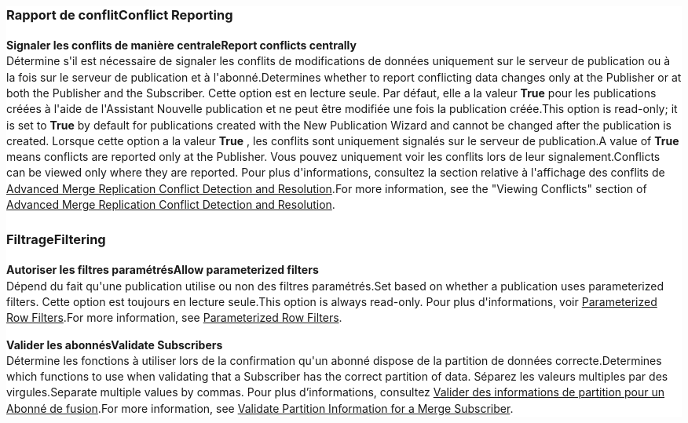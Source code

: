 ### <a name="conflict-reporting"></a><span data-ttu-id="54672-195">Rapport de conflit</span><span class="sxs-lookup"><span data-stu-id="54672-195">Conflict Reporting</span></span>  
 <span data-ttu-id="54672-196">**Signaler les conflits de manière centrale**</span><span class="sxs-lookup"><span data-stu-id="54672-196">**Report conflicts centrally**</span></span>  
 <span data-ttu-id="54672-197">Détermine s'il est nécessaire de signaler les conflits de modifications de données uniquement sur le serveur de publication ou à la fois sur le serveur de publication et à l'abonné.</span><span class="sxs-lookup"><span data-stu-id="54672-197">Determines whether to report conflicting data changes only at the Publisher or at both the Publisher and the Subscriber.</span></span> <span data-ttu-id="54672-198">Cette option est en lecture seule. Par défaut, elle a la valeur **True** pour les publications créées à l'aide de l'Assistant Nouvelle publication et ne peut être modifiée une fois la publication créée.</span><span class="sxs-lookup"><span data-stu-id="54672-198">This option is read-only; it is set to **True** by default for publications created with the New Publication Wizard and cannot be changed after the publication is created.</span></span> <span data-ttu-id="54672-199">Lorsque cette option a la valeur **True** , les conflits sont uniquement signalés sur le serveur de publication.</span><span class="sxs-lookup"><span data-stu-id="54672-199">A value of **True** means conflicts are reported only at the Publisher.</span></span> <span data-ttu-id="54672-200">Vous pouvez uniquement voir les conflits lors de leur signalement.</span><span class="sxs-lookup"><span data-stu-id="54672-200">Conflicts can be viewed only where they are reported.</span></span> <span data-ttu-id="54672-201">Pour plus d'informations, consultez la section relative à l'affichage des conflits de [Advanced Merge Replication Conflict Detection and Resolution](merge/advanced-merge-replication-conflict-detection-and-resolution.md).</span><span class="sxs-lookup"><span data-stu-id="54672-201">For more information, see the "Viewing Conflicts" section of [Advanced Merge Replication Conflict Detection and Resolution](merge/advanced-merge-replication-conflict-detection-and-resolution.md).</span></span>  
  
### <a name="filtering"></a><span data-ttu-id="54672-202">Filtrage</span><span class="sxs-lookup"><span data-stu-id="54672-202">Filtering</span></span>  
 <span data-ttu-id="54672-203">**Autoriser les filtres paramétrés**</span><span class="sxs-lookup"><span data-stu-id="54672-203">**Allow parameterized filters**</span></span>  
 <span data-ttu-id="54672-204">Dépend du fait qu'une publication utilise ou non des filtres paramétrés.</span><span class="sxs-lookup"><span data-stu-id="54672-204">Set based on whether a publication uses parameterized filters.</span></span> <span data-ttu-id="54672-205">Cette option est toujours en lecture seule.</span><span class="sxs-lookup"><span data-stu-id="54672-205">This option is always read-only.</span></span> <span data-ttu-id="54672-206">Pour plus d'informations, voir [Parameterized Row Filters](merge/parameterized-filters-parameterized-row-filters.md).</span><span class="sxs-lookup"><span data-stu-id="54672-206">For more information, see [Parameterized Row Filters](merge/parameterized-filters-parameterized-row-filters.md).</span></span>  
  
 <span data-ttu-id="54672-207">**Valider les abonnés**</span><span class="sxs-lookup"><span data-stu-id="54672-207">**Validate Subscribers**</span></span>  
 <span data-ttu-id="54672-208">Détermine les fonctions à utiliser lors de la confirmation qu'un abonné dispose de la partition de données correcte.</span><span class="sxs-lookup"><span data-stu-id="54672-208">Determines which functions to use when validating that a Subscriber has the correct partition of data.</span></span> <span data-ttu-id="54672-209">Séparez les valeurs multiples par des virgules.</span><span class="sxs-lookup"><span data-stu-id="54672-209">Separate multiple values by commas.</span></span> <span data-ttu-id="54672-210">Pour plus d’informations, consultez [Valider des informations de partition pour un Abonné de fusion](validate-partition-information-for-a-merge-subscriber.md).</span><span class="sxs-lookup"><span data-stu-id="54672-210">For more information, see [Validate Partition Information for a Merge Subscriber](validate-partition-information-for-a-merge-subscriber.md).</span></span>  
  
